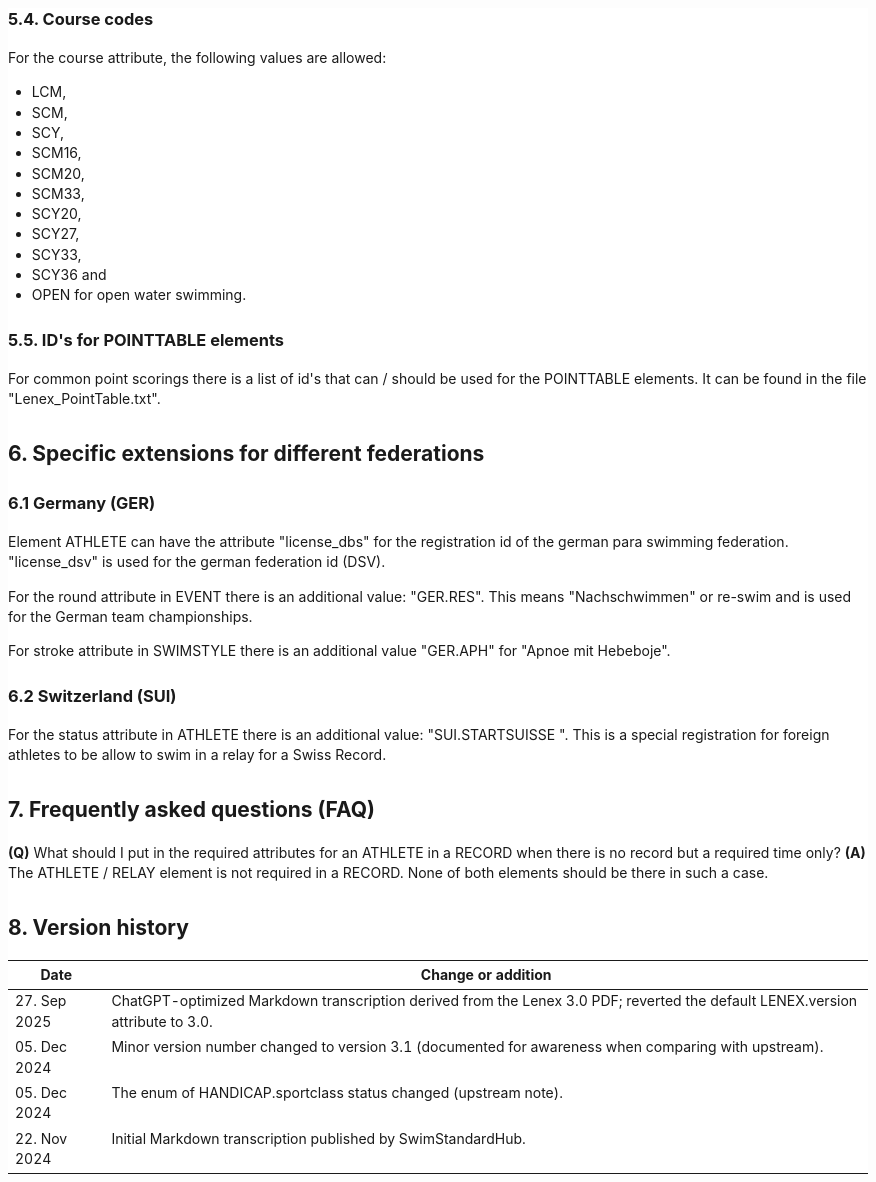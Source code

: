 ### 5.4. Course codes
For the course attribute, the following values are allowed:
* LCM, 
* SCM, 
* SCY, 
* SCM16, 
* SCM20, 
* SCM33, 
* SCY20, 
* SCY27, 
* SCY33, 
* SCY36 and 
* OPEN for open water swimming.

### 5.5. ID's for POINTTABLE elements
For common point scorings there is a list of id's that can / should be used for the POINTTABLE elements. It can be found in the file "Lenex_PointTable.txt".

## 6. Specific extensions for different federations

### 6.1 Germany (GER)
Element ATHLETE can have the attribute "license_dbs" for the registration id of the german para swimming federation. "license_dsv" is used for the german federation id (DSV).

For the round attribute in EVENT there is an additional value: "GER.RES". This means "Nachschwimmen" or re-swim and is used for the German team championships.

For stroke attribute in SWIMSTYLE there is an additional value "GER.APH" for "Apnoe mit Hebeboje".

### 6.2 Switzerland (SUI)
For the status attribute in ATHLETE there is an additional value: "SUI.STARTSUISSE ". This is a special registration for foreign athletes to be allow to swim in a relay for a Swiss Record.

## 7. Frequently asked questions (FAQ)

**(Q)** What should I put in the required attributes for an ATHLETE in a RECORD when there is no record but a required time only?
**(A)** The ATHLETE / RELAY element is not required in a RECORD. None of both elements should be there in such a case.

## 8. Version history
|Date|Change or addition|
|----|----|
|27. Sep 2025|ChatGPT-optimized Markdown transcription derived from the Lenex 3.0 PDF; reverted the default LENEX.version attribute to 3.0.|
|05. Dec 2024|Minor version number changed to version 3.1 (documented for awareness when comparing with upstream).|
|05. Dec 2024|The enum of HANDICAP.sportclass status changed (upstream note).|
|22. Nov 2024|Initial Markdown transcription published by SwimStandardHub.|
